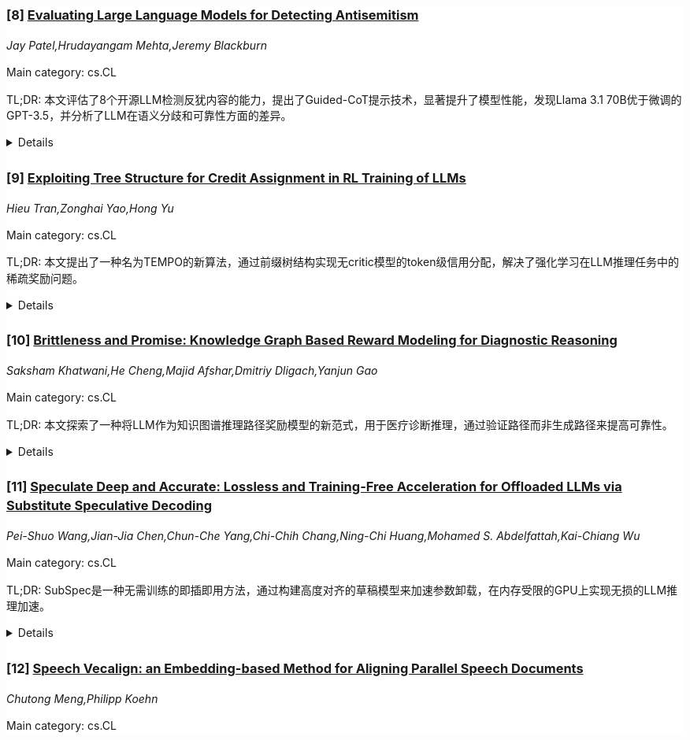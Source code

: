 
### [8] [Evaluating Large Language Models for Detecting Antisemitism](https://arxiv.org/abs/2509.18293)
*Jay Patel,Hrudayangam Mehta,Jeremy Blackburn*

Main category: cs.CL

TL;DR: 本文评估了8个开源LLM检测反犹内容的能力，提出了Guided-CoT提示技术，显著提升了模型性能，发现Llama 3.1 70B优于微调的GPT-3.5，并分析了LLM在语义分歧和可靠性方面的差异。


<details><summary>Details</summary></details>


### [9] [Exploiting Tree Structure for Credit Assignment in RL Training of LLMs](https://arxiv.org/abs/2509.18314)
*Hieu Tran,Zonghai Yao,Hong Yu*

Main category: cs.CL

TL;DR: 本文提出了一种名为TEMPO的新算法，通过前缀树结构实现无critic模型的token级信用分配，解决了强化学习在LLM推理任务中的稀疏奖励问题。


<details><summary>Details</summary></details>


### [10] [Brittleness and Promise: Knowledge Graph Based Reward Modeling for Diagnostic Reasoning](https://arxiv.org/abs/2509.18316)
*Saksham Khatwani,He Cheng,Majid Afshar,Dmitriy Dligach,Yanjun Gao*

Main category: cs.CL

TL;DR: 本文探索了一种将LLM作为知识图谱推理路径奖励模型的新范式，用于医疗诊断推理，通过验证路径而非生成路径来提高可靠性。


<details><summary>Details</summary></details>


### [11] [Speculate Deep and Accurate: Lossless and Training-Free Acceleration for Offloaded LLMs via Substitute Speculative Decoding](https://arxiv.org/abs/2509.18344)
*Pei-Shuo Wang,Jian-Jia Chen,Chun-Che Yang,Chi-Chih Chang,Ning-Chi Huang,Mohamed S. Abdelfattah,Kai-Chiang Wu*

Main category: cs.CL

TL;DR: SubSpec是一种无需训练的即插即用方法，通过构建高度对齐的草稿模型来加速参数卸载，在内存受限的GPU上实现无损的LLM推理加速。


<details><summary>Details</summary></details>


### [12] [Speech Vecalign: an Embedding-based Method for Aligning Parallel Speech Documents](https://arxiv.org/abs/2509.18360)
*Chutong Meng,Philipp Koehn*

Main category: cs.CL
